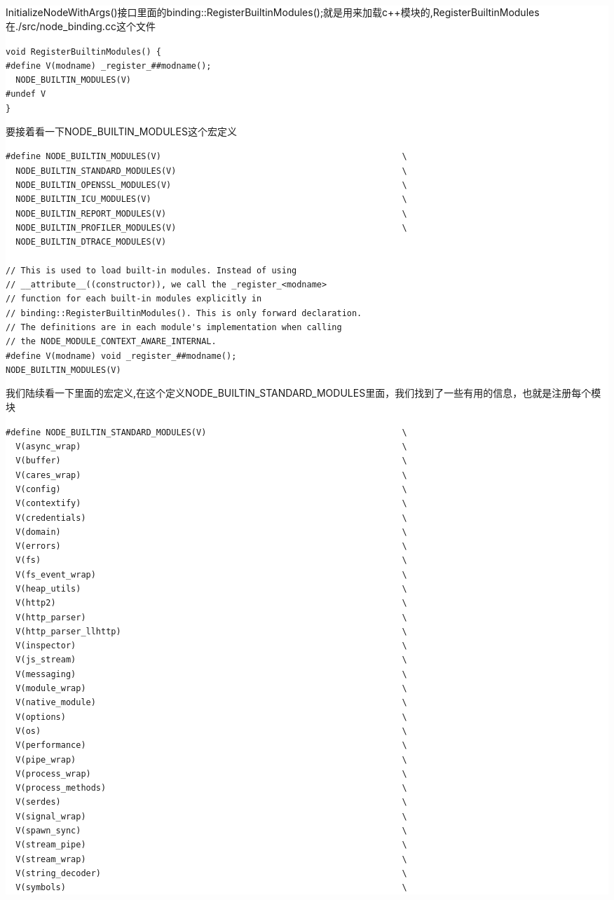 ```
```
InitializeNodeWithArgs()接口里面的binding::RegisterBuiltinModules();就是用来加载c++模块的,RegisterBuiltinModules在./src/node_binding.cc这个文件
```
void RegisterBuiltinModules() {
#define V(modname) _register_##modname();
  NODE_BUILTIN_MODULES(V)
#undef V
}
```
要接着看一下NODE_BUILTIN_MODULES这个宏定义
```
#define NODE_BUILTIN_MODULES(V)                                                \
  NODE_BUILTIN_STANDARD_MODULES(V)                                             \
  NODE_BUILTIN_OPENSSL_MODULES(V)                                              \
  NODE_BUILTIN_ICU_MODULES(V)                                                  \
  NODE_BUILTIN_REPORT_MODULES(V)                                               \
  NODE_BUILTIN_PROFILER_MODULES(V)                                             \
  NODE_BUILTIN_DTRACE_MODULES(V)

// This is used to load built-in modules. Instead of using
// __attribute__((constructor)), we call the _register_<modname>
// function for each built-in modules explicitly in
// binding::RegisterBuiltinModules(). This is only forward declaration.
// The definitions are in each module's implementation when calling
// the NODE_MODULE_CONTEXT_AWARE_INTERNAL.
#define V(modname) void _register_##modname();
NODE_BUILTIN_MODULES(V)
```
我们陆续看一下里面的宏定义,在这个定义NODE_BUILTIN_STANDARD_MODULES里面，我们找到了一些有用的信息，也就是注册每个模块
```
#define NODE_BUILTIN_STANDARD_MODULES(V)                                       \
  V(async_wrap)                                                                \
  V(buffer)                                                                    \
  V(cares_wrap)                                                                \
  V(config)                                                                    \
  V(contextify)                                                                \
  V(credentials)                                                               \
  V(domain)                                                                    \
  V(errors)                                                                    \
  V(fs)                                                                        \
  V(fs_event_wrap)                                                             \
  V(heap_utils)                                                                \
  V(http2)                                                                     \
  V(http_parser)                                                               \
  V(http_parser_llhttp)                                                        \
  V(inspector)                                                                 \
  V(js_stream)                                                                 \
  V(messaging)                                                                 \
  V(module_wrap)                                                               \
  V(native_module)                                                             \
  V(options)                                                                   \
  V(os)                                                                        \
  V(performance)                                                               \
  V(pipe_wrap)                                                                 \
  V(process_wrap)                                                              \
  V(process_methods)                                                           \
  V(serdes)                                                                    \
  V(signal_wrap)                                                               \
  V(spawn_sync)                                                                \
  V(stream_pipe)                                                               \
  V(stream_wrap)                                                               \
  V(string_decoder)                                                            \
  V(symbols)                                                                   \
```